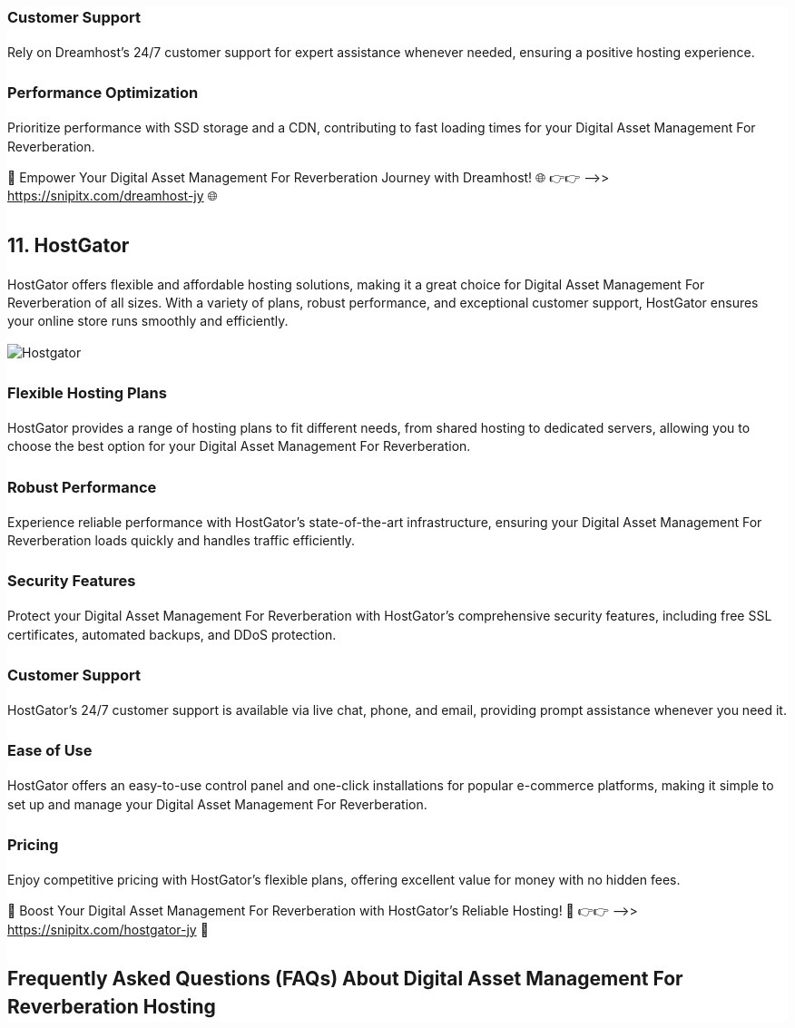 ### Customer Support
Rely on Dreamhost’s 24/7 customer support for expert assistance whenever needed, ensuring a positive hosting experience.

### Performance Optimization
Prioritize performance with SSD storage and a CDN, contributing to fast loading times for your Digital Asset Management For Reverberation.

🚀 Empower Your Digital Asset Management For Reverberation Journey with Dreamhost! 🌐
👉👉 -->> https://snipitx.com/dreamhost-jy 🌐

## 11. HostGator

HostGator offers flexible and affordable hosting solutions, making it a great choice for Digital Asset Management For Reverberation of all sizes. With a variety of plans, robust performance, and exceptional customer support, HostGator ensures your online store runs smoothly and efficiently.

![Hostgator](https://i.imgur.com/SNC0dSu.jpeg "Hostgator Hosting")

### Flexible Hosting Plans
HostGator provides a range of hosting plans to fit different needs, from shared hosting to dedicated servers, allowing you to choose the best option for your Digital Asset Management For Reverberation.

### Robust Performance
Experience reliable performance with HostGator’s state-of-the-art infrastructure, ensuring your Digital Asset Management For Reverberation loads quickly and handles traffic efficiently.

### Security Features
Protect your Digital Asset Management For Reverberation with HostGator’s comprehensive security features, including free SSL certificates, automated backups, and DDoS protection.

### Customer Support
HostGator’s 24/7 customer support is available via live chat, phone, and email, providing prompt assistance whenever you need it.

### Ease of Use
HostGator offers an easy-to-use control panel and one-click installations for popular e-commerce platforms, making it simple to set up and manage your Digital Asset Management For Reverberation.

### Pricing
Enjoy competitive pricing with HostGator’s flexible plans, offering excellent value for money with no hidden fees.

🌟 Boost Your Digital Asset Management For Reverberation with HostGator’s Reliable Hosting! 🚀
👉👉 -->> https://snipitx.com/hostgator-jy 🚀

## Frequently Asked Questions (FAQs) About Digital Asset Management For Reverberation Hosting
